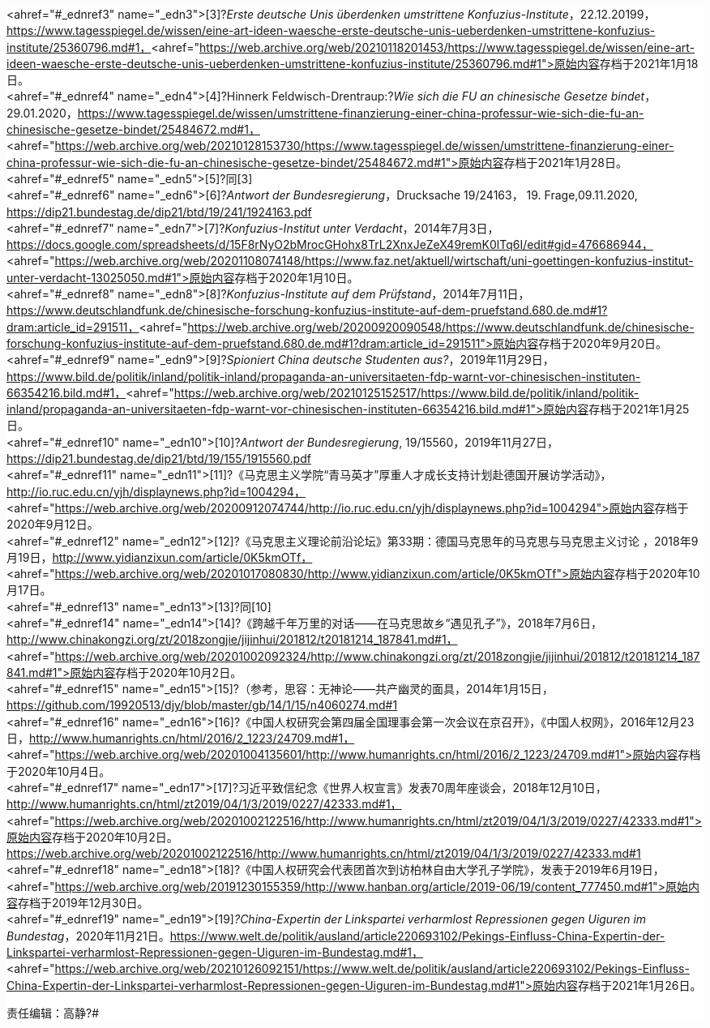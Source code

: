 <ahref="#_ednref3" name="_edn3">[3]</a>?<em>Erste deutsche Unis überdenken umstrittene Konfuzius-Institute</em>，22.12.20199，https://www.tagesspiegel.de/wissen/eine-art-ideen-waesche-erste-deutsche-unis-ueberdenken-umstrittene-konfuzius-institute/25360796.md#1，<ahref="https://web.archive.org/web/20210118201453/https://www.tagesspiegel.de/wissen/eine-art-ideen-waesche-erste-deutsche-unis-ueberdenken-umstrittene-konfuzius-institute/25360796.md#1">原始内容</a>存档于2021年1月18日。<br />
<ahref="#_ednref4" name="_edn4">[4]</a>?Hinnerk Feldwisch-Drentraup:?<em>Wie sich die FU an chinesische Gesetze bindet</em>，29.01.2020，https://www.tagesspiegel.de/wissen/umstrittene-finanzierung-einer-china-professur-wie-sich-die-fu-an-chinesische-gesetze-bindet/25484672.md#1，<ahref="https://web.archive.org/web/20210128153730/https://www.tagesspiegel.de/wissen/umstrittene-finanzierung-einer-china-professur-wie-sich-die-fu-an-chinesische-gesetze-bindet/25484672.md#1">原始内容</a>存档于2021年1月28日。<br />
<ahref="#_ednref5" name="_edn5">[5]</a>?同[3]<br />
<ahref="#_ednref6" name="_edn6">[6]</a>?<em>Antwort der Bundesregierung</em>，Drucksache 19/24163， 19. Frage,09.11.2020, https://dip21.bundestag.de/dip21/btd/19/241/1924163.pdf<br />
<ahref="#_ednref7" name="_edn7">[7]</a>?<em>Konfuzius-Institut unter Verdacht</em>，2014年7月3日，https://docs.google.com/spreadsheets/d/15F8rNyO2bMrocGHohx8TrL2XnxJeZeX49remK0lTq6I/edit#gid=476686944，<ahref="https://web.archive.org/web/20201108074148/https://www.faz.net/aktuell/wirtschaft/uni-goettingen-konfuzius-institut-unter-verdacht-13025050.md#1">原始内容</a>存档于2020年1月10日。<br />
<ahref="#_ednref8" name="_edn8">[8]</a>?<em>Konfuzius-Institute auf dem Prüfstand</em>，2014年7月11日，https://www.deutschlandfunk.de/chinesische-forschung-konfuzius-institute-auf-dem-pruefstand.680.de.md#1?dram:article_id=291511，<ahref="https://web.archive.org/web/20200920090548/https://www.deutschlandfunk.de/chinesische-forschung-konfuzius-institute-auf-dem-pruefstand.680.de.md#1?dram:article_id=291511">原始内容</a>存档于2020年9月20日。<br />
<ahref="#_ednref9" name="_edn9">[9]</a>?<em>Spioniert China deutsche Studenten aus?</em>，2019年11月29日，https://www.bild.de/politik/inland/politik-inland/propaganda-an-universitaeten-fdp-warnt-vor-chinesischen-instituten-66354216.bild.md#1，<ahref="https://web.archive.org/web/20210125152517/https://www.bild.de/politik/inland/politik-inland/propaganda-an-universitaeten-fdp-warnt-vor-chinesischen-instituten-66354216.bild.md#1">原始内容</a>存档于2021年1月25日。<br />
<ahref="#_ednref10" name="_edn10">[10]</a>?<em>Antwort der Bundesregierung</em>, 19/15560，2019年11月27日，https://dip21.bundestag.de/dip21/btd/19/155/1915560.pdf<br />
<ahref="#_ednref11" name="_edn11">[11]</a>?《马克思主义学院“青马英才”厚重人才成长支持计划赴德国开展访学活动》，http://io.ruc.edu.cn/yjh/displaynews.php?id=1004294，<ahref="https://web.archive.org/web/20200912074744/http://io.ruc.edu.cn/yjh/displaynews.php?id=1004294">原始内容</a>存档于2020年9月12日。<br />
<ahref="#_ednref12" name="_edn12">[12]</a>?《马克思主义理论前沿论坛》第33期：德国马克思年的马克思与马克思主义讨论 ，2018年9月19日，http://www.yidianzixun.com/article/0K5kmOTf，<ahref="https://web.archive.org/web/20201017080830/http://www.yidianzixun.com/article/0K5kmOTf">原始内容</a>存档于2020年10月17日。<br />
<ahref="#_ednref13" name="_edn13">[13]</a>?同[10]<br />
<ahref="#_ednref14" name="_edn14">[14]</a>?《跨越千年万里的对话——在马克思故乡“遇见孔子”》，2018年7月6日，http://www.chinakongzi.org/zt/2018zongjie/jijinhui/201812/t20181214_187841.md#1，<ahref="https://web.archive.org/web/20201002092324/http://www.chinakongzi.org/zt/2018zongjie/jijinhui/201812/t20181214_187841.md#1">原始内容</a>存档于2020年10月2日。<br />
<ahref="#_ednref15" name="_edn15">[15]</a>?（参考，思容：无神论——共产幽灵的面具，2014年1月15日，https://github.com/19920513/djy/blob/master/gb/14/1/15/n4060274.md#1<br />
<ahref="#_ednref16" name="_edn16">[16]</a>?《中国人权研究会第四届全国理事会第一次会议在京召开》，《中国人权网》，2016年12月23日，http://www.humanrights.cn/html/2016/2_1223/24709.md#1，<ahref="https://web.archive.org/web/20201004135601/http://www.humanrights.cn/html/2016/2_1223/24709.md#1">原始内容</a>存档于2020年10月4日。<br />
<ahref="#_ednref17" name="_edn17">[17]</a>?习近平致信纪念《世界人权宣言》发表70周年座谈会，2018年12月10日，http://www.humanrights.cn/html/zt2019/04/1/3/2019/0227/42333.md#1，<ahref="https://web.archive.org/web/20201002122516/http://www.humanrights.cn/html/zt2019/04/1/3/2019/0227/42333.md#1">原始内容</a>存档于2020年10月2日。https://web.archive.org/web/20201002122516/http://www.humanrights.cn/html/zt2019/04/1/3/2019/0227/42333.md#1<br />
<ahref="#_ednref18" name="_edn18">[18]</a>?《中国人权研究会代表团首次到访柏林自由大学孔子学院》，发表于2019年6月19日，<ahref="https://web.archive.org/web/20191230155359/http://www.hanban.org/article/2019-06/19/content_777450.md#1">原始内容</a>存档于2019年12月30日。<br />
<ahref="#_ednref19" name="_edn19">[19]</a><em>?China-Expertin der Linkspartei verharmlost Repressionen gegen Uiguren im Bundestag</em>，2020年11月21日。https://www.welt.de/politik/ausland/article220693102/Pekings-Einfluss-China-Expertin-der-Linkspartei-verharmlost-Repressionen-gegen-Uiguren-im-Bundestag.md#1，<ahref="https://web.archive.org/web/20210126092151/https://www.welt.de/politik/ausland/article220693102/Pekings-Einfluss-China-Expertin-der-Linkspartei-verharmlost-Repressionen-gegen-Uiguren-im-Bundestag.md#1">原始内容</a>存档于2021年1月26日。</p>
<p>责任编辑：高静?#</p>
</div>
</div>
</div>
</div>